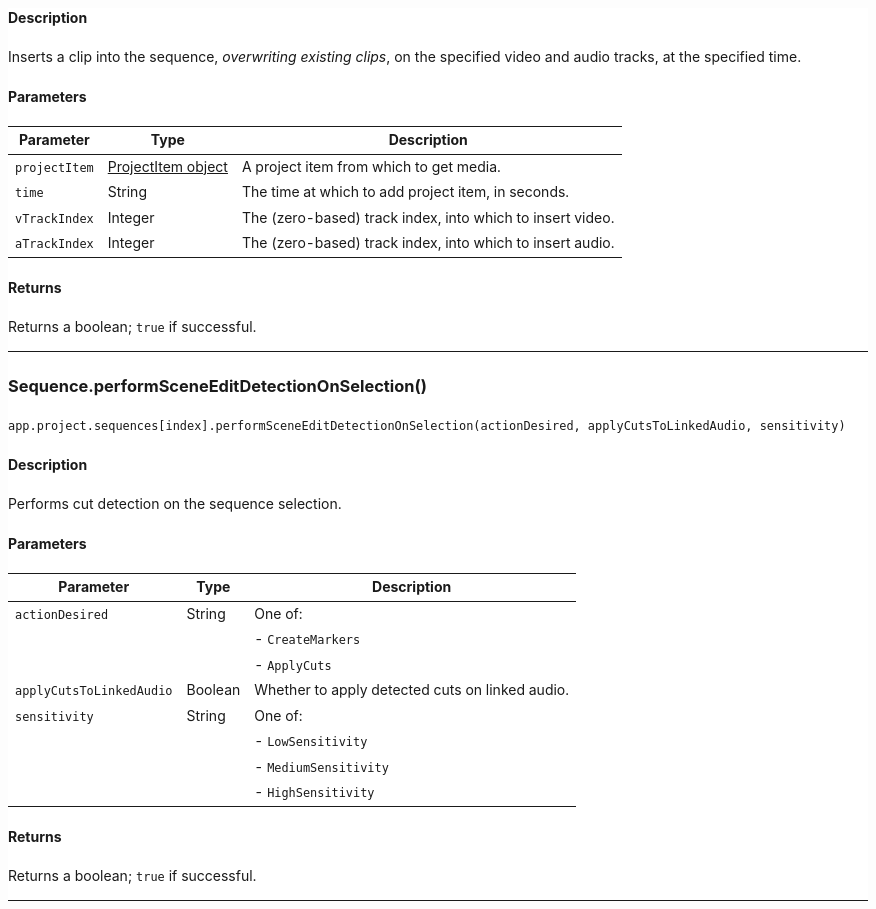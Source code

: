 #### Description

Inserts a clip into the sequence, *overwriting existing clips*, on the specified video and audio tracks, at the specified time.

#### Parameters

|   Parameter   |                     Type                     |                        Description                        |
| ------------- | -------------------------------------------- | --------------------------------------------------------- |
| `projectItem` | [ProjectItem object](../../item/projectitem) | A project item from which to get media.                   |
| `time`        | String                                       | The time at which to add project item, in seconds.        |
| `vTrackIndex` | Integer                                      | The (zero-based) track index, into which to insert video. |
| `aTrackIndex` | Integer                                      | The (zero-based) track index, into which to insert audio. |

#### Returns

Returns a boolean; `true` if successful.

---

### Sequence.performSceneEditDetectionOnSelection()

`app.project.sequences[index].performSceneEditDetectionOnSelection(actionDesired, applyCutsToLinkedAudio, sensitivity)`

#### Description

Performs cut detection on the sequence selection.

#### Parameters

|        Parameter         |  Type   |                   Description                   |
|--------------------------|---------|-------------------------------------------------|
| `actionDesired`          | String  | One of:                                         |
|                          |         | - `CreateMarkers`                               |
|                          |         | - `ApplyCuts`                                   |
| `applyCutsToLinkedAudio` | Boolean | Whether to apply detected cuts on linked audio. |
| `sensitivity`            | String  | One of:                                         |
|                          |         | - `LowSensitivity`                              |
|                          |         | - `MediumSensitivity`                           |
|                          |         | - `HighSensitivity`                             |

#### Returns

Returns a boolean; `true` if successful.

---